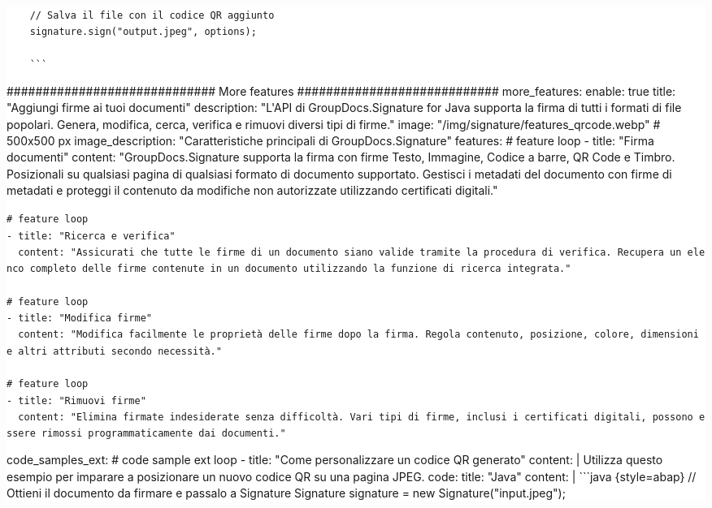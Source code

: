         // Salva il file con il codice QR aggiunto
        signature.sign("output.jpeg", options);

        ```            

############################# More features ############################
more_features:
  enable: true
  title: "Aggiungi firme ai tuoi documenti"
  description: "L'API di GroupDocs.Signature for Java supporta la firma di tutti i formati di file popolari. Genera, modifica, cerca, verifica e rimuovi diversi tipi di firme."
  image: "/img/signature/features_qrcode.webp" # 500x500 px
  image_description: "Caratteristiche principali di GroupDocs.Signature"
  features:
    # feature loop
    - title: "Firma documenti"
      content: "GroupDocs.Signature supporta la firma con firme Testo, Immagine, Codice a barre, QR Code e Timbro. Posizionali su qualsiasi pagina di qualsiasi formato di documento supportato. Gestisci i metadati del documento con firme di metadati e proteggi il contenuto da modifiche non autorizzate utilizzando certificati digitali."

    # feature loop
    - title: "Ricerca e verifica"
      content: "Assicurati che tutte le firme di un documento siano valide tramite la procedura di verifica. Recupera un elenco completo delle firme contenute in un documento utilizzando la funzione di ricerca integrata."

    # feature loop
    - title: "Modifica firme"
      content: "Modifica facilmente le proprietà delle firme dopo la firma. Regola contenuto, posizione, colore, dimensioni e altri attributi secondo necessità."

    # feature loop
    - title: "Rimuovi firme"
      content: "Elimina firmate indesiderate senza difficoltà. Vari tipi di firme, inclusi i certificati digitali, possono essere rimossi programmaticamente dai documenti."
      
  code_samples_ext:
    # code sample ext loop
    - title: "Come personalizzare un codice QR generato"
      content: |
        Utilizza questo esempio per imparare a posizionare un nuovo codice QR su una pagina JPEG.
      code:
        title: "Java"
        content: |
          ```java {style=abap}
          // Ottieni il documento da firmare e passalo a Signature
          Signature signature = new Signature("input.jpeg");
